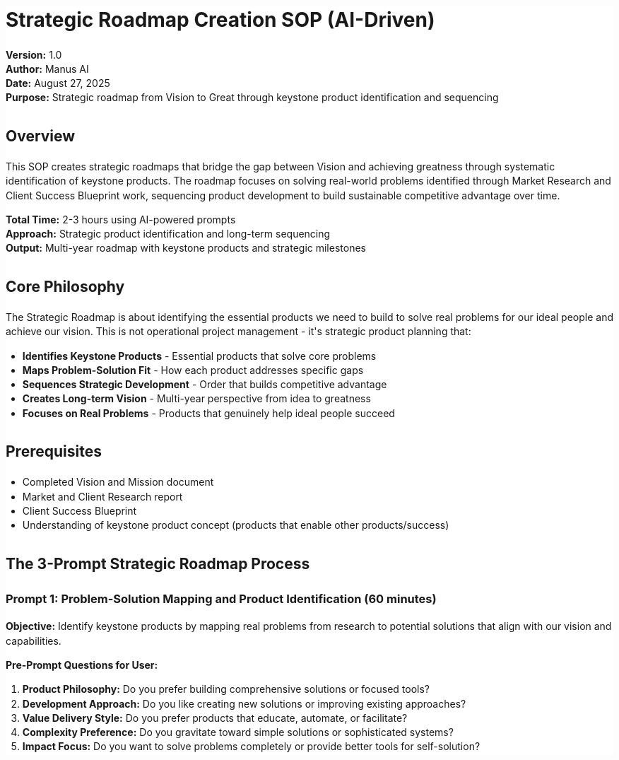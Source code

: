 # Strategic Roadmap Creation SOP (AI-Driven)

**Version:** 1.0  
**Author:** Manus AI  
**Date:** August 27, 2025  
**Purpose:** Strategic roadmap from Vision to Great through keystone product identification and sequencing

## Overview

This SOP creates strategic roadmaps that bridge the gap between Vision and achieving greatness through systematic identification of keystone products. The roadmap focuses on solving real-world problems identified through Market Research and Client Success Blueprint work, sequencing product development to build sustainable competitive advantage over time.

**Total Time:** 2-3 hours using AI-powered prompts  
**Approach:** Strategic product identification and long-term sequencing  
**Output:** Multi-year roadmap with keystone products and strategic milestones

## Core Philosophy

The Strategic Roadmap is about identifying the essential products we need to build to solve real problems for our ideal people and achieve our vision. This is not operational project management - it's strategic product planning that:

- **Identifies Keystone Products** - Essential products that solve core problems
- **Maps Problem-Solution Fit** - How each product addresses specific gaps
- **Sequences Strategic Development** - Order that builds competitive advantage
- **Creates Long-term Vision** - Multi-year perspective from idea to greatness
- **Focuses on Real Problems** - Products that genuinely help ideal people succeed

## Prerequisites

- Completed Vision and Mission document
- Market and Client Research report
- Client Success Blueprint
- Understanding of keystone product concept (products that enable other products/success)

## The 3-Prompt Strategic Roadmap Process

### Prompt 1: Problem-Solution Mapping and Product Identification (60 minutes)

**Objective:** Identify keystone products by mapping real problems from research to potential solutions that align with our vision and capabilities.

**Pre-Prompt Questions for User:**
1. **Product Philosophy:** Do you prefer building comprehensive solutions or focused tools?
2. **Development Approach:** Do you like creating new solutions or improving existing approaches?
3. **Value Delivery Style:** Do you prefer products that educate, automate, or facilitate?
4. **Complexity Preference:** Do you gravitate toward simple solutions or sophisticated systems?
5. **Impact Focus:** Do you want to solve problems completely or provide better tools for self-solution?
